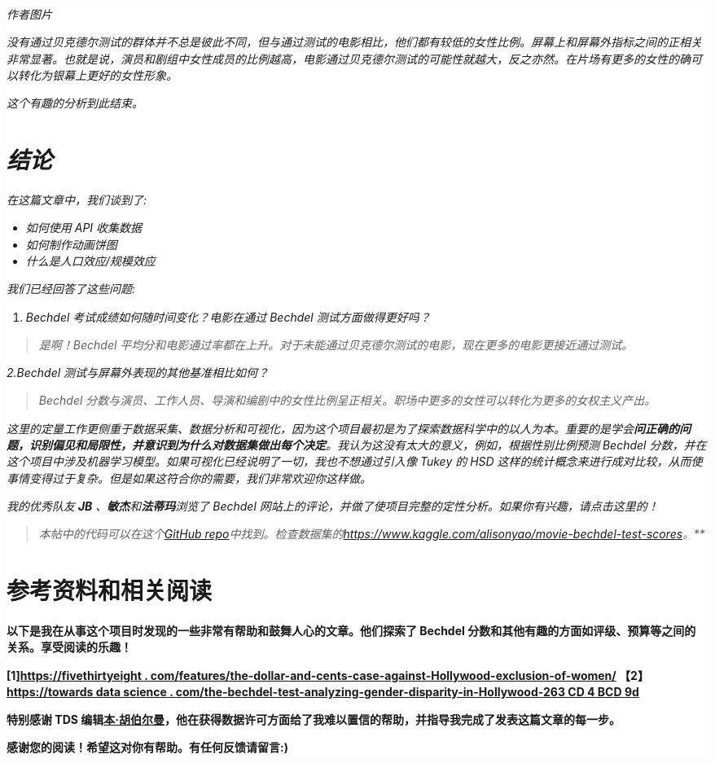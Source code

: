*作者图片*

*没有通过贝克德尔测试的群体并不总是彼此不同，但与通过测试的电影相比，他们都有较低的女性比例。屏幕上和屏幕外指标之间的正相关非常显著。也就是说，演员和剧组中女性成员的比例越高，电影通过贝克德尔测试的可能性就越大，反之亦然。在片场有更多的女性的确可以转化为银幕上更好的女性形象。*

*这个有趣的分析到此结束。*

# *结论*

*在这篇文章中，我们谈到了:*

*   *如何使用 API 收集数据*
*   *如何制作动画饼图*
*   *什么是人口效应/规模效应*

*我们已经回答了这些问题:*

1.  *Bechdel 考试成绩如何随时间变化？电影在通过 Bechdel 测试方面做得更好吗？*

> *是啊！Bechdel 平均分和电影通过率都在上升。对于未能通过贝克德尔测试的电影，现在更多的电影更接近通过测试。*

*2.Bechdel 测试与屏幕外表现的其他基准相比如何？*

> *Bechdel 分数与演员、工作人员、导演和编剧中的女性比例呈正相关。职场中更多的女性可以转化为更多的女权主义产出。*

*这里的定量工作更侧重于数据采集、数据分析和可视化，因为这个项目最初是为了探索数据科学中的以人为本。重要的是学会**问正确的问题，识别偏见和局限性，并意识到为什么对数据集做出每个决定**。我认为这没有太大的意义，例如，根据性别比例预测 Bechdel 分数，并在这个项目中涉及机器学习模型。如果可视化已经说明了一切，我也不想通过引入像 Tukey 的 HSD 这样的统计概念来进行成对比较，从而使事情变得过于复杂。但是如果这符合你的需要，我们非常欢迎你这样做。*

*我的优秀队友 **JB** 、**敏杰**和**法蒂玛**浏览了 Bechdel 网站上的评论，并做了使项目完整的定性分析。如果你有兴趣，请点击这里的！*

> **本帖中的代码可以在这个*[*GitHub repo*](https://github.com/AlisonYao/HCDS-Bechdel-Test-Final-Project)*中找到。检查数据集的*<https://www.kaggle.com/alisonyao/movie-bechdel-test-scores>**。***

# **参考资料和相关阅读**

**以下是我在从事这个项目时发现的一些非常有帮助和鼓舞人心的文章。他们探索了 Bechdel 分数和其他有趣的方面如评级、预算等之间的关系。享受阅读的乐趣！**

**[1][https://fivethirtyeight . com/features/the-dollar-and-cents-case-against-Hollywood-exclusion-of-women/](https://fivethirtyeight.com/features/the-dollar-and-cents-case-against-hollywoods-exclusion-of-women/)
【2】[https://towards data science . com/the-bechdel-test-analyzing-gender-disparity-in-Hollywood-263 CD 4 BCD 9d](/the-bechdel-test-analyzing-gender-disparity-in-hollywood-263cd4bcd9d)**

**特别感谢 TDS 编辑[本·胡伯尔曼](https://medium.com/u/e6ad8abedec9?source=post_page-----6cbade15010f--------------------------------)，他在获得数据许可方面给了我难以置信的帮助，并指导我完成了发表这篇文章的每一步。**

**感谢您的阅读！希望这对你有帮助。有任何反馈请留言:)**